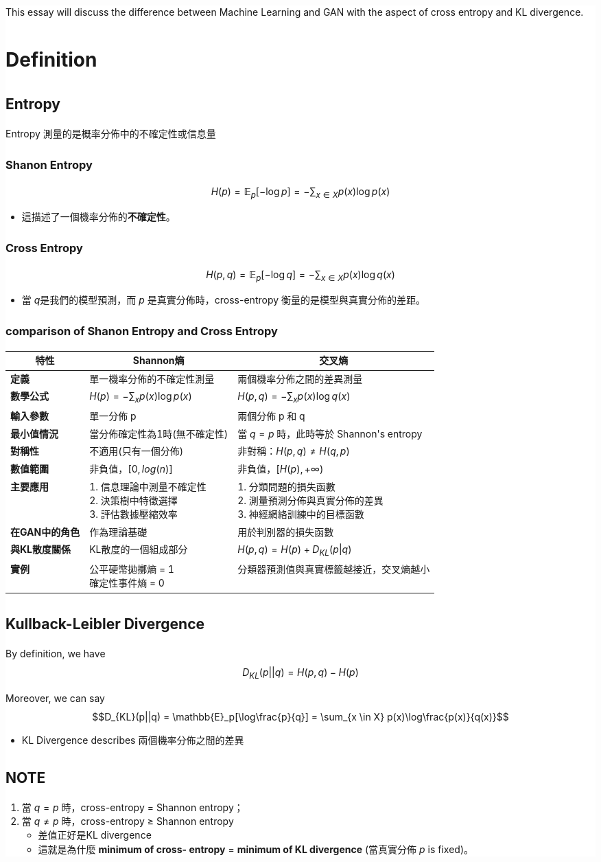 This essay will discuss the difference between Machine Learning and GAN with the aspect of cross entropy and KL divergence.

# Definition

## Entropy

Entropy 測量的是概率分佈中的不確定性或信息量

### Shanon Entropy

$$H(p) = \mathbb{E}_p[-\log p] = -\sum_{x \in X} p(x)\log p(x)$$

- 這描述了一個機率分佈的**不確定性**。


### Cross Entropy
$$H(p,q) = \mathbb{E}_p[-\log q] = -\sum_{x \in X} p(x)\log q(x)$$
- 當 $q$是我們的模型預測，而 $p$ 是真實分佈時，cross-entropy 衡量的是模型與真實分佈的差距。
### comparison of  Shanon Entropy and Cross Entropy

| 特性           | Shannon熵                                     | 交叉熵                                                  |
| ------------ | -------------------------------------------- | ---------------------------------------------------- |
| **定義**       | 單一機率分佈的不確定性測量                                | 兩個機率分佈之間的差異測量                                        |
| **數學公式**     | $H(p) = -\sum_{x} p(x) \log p(x)$            | $H(p,q) = -\sum_{x} p(x) \log q(x)$                  |
| **輸入參數**     | 單一分佈 p                                       | 兩個分佈 p 和 q                                           |
| **最小值情況**    | 當分佈確定性為1時(無不確定性)                             | 當 $q = p$ 時，此時等於 Shannon's entropy                   |
| **對稱性**      | 不適用(只有一個分佈)                                  | 非對稱：$H(p,q) \neq H(q,p)$                             |
| **數值範圍**     | 非負值，$[0, log(n)]$                            | 非負值，$[H(p), +∞)$                                     |
| **主要應用**     | 1. 信息理論中測量不確定性<br>2. 決策樹中特徵選擇<br>3. 評估數據壓縮效率 | 1. 分類問題的損失函數<br>2. 測量預測分佈與真實分佈的差異<br>3. 神經網絡訓練中的目標函數 |
| **在GAN中的角色** | 作為理論基礎                                       | 用於判別器的損失函數                                           |
| **與KL散度關係**  | KL散度的一個組成部分                                  | $H(p,q) = H(p) + D_{KL}(p\|q)$                       |
| **實例**       | 公平硬幣拋擲熵 = 1<br>確定性事件熵 = 0                    | 分類器預測值與真實標籤越接近，交叉熵越小                                 |


## Kullback-Leibler Divergence

By definition, we have
$$D_{KL}(p||q) = H(p, q) - H(p)$$

Moreover, we can say$$D_{KL}(p||q) = \mathbb{E}_p[\log\frac{p}{q}] = \sum_{x \in X} p(x)\log\frac{p(x)}{q(x)}$$
- KL Divergence describes 兩個機率分佈之間的差異

## NOTE
1. 當 $q = p$ 時，cross-entropy = Shannon entropy；
2. 當 $q ≠ p$ 時，cross-entropy $\geq$ Shannon entropy
	- 差值正好是KL divergence
	- 這就是為什麼 **minimum of cross- entropy** = **minimum of KL divergence** (當真實分佈 $p$ is fixed)。
